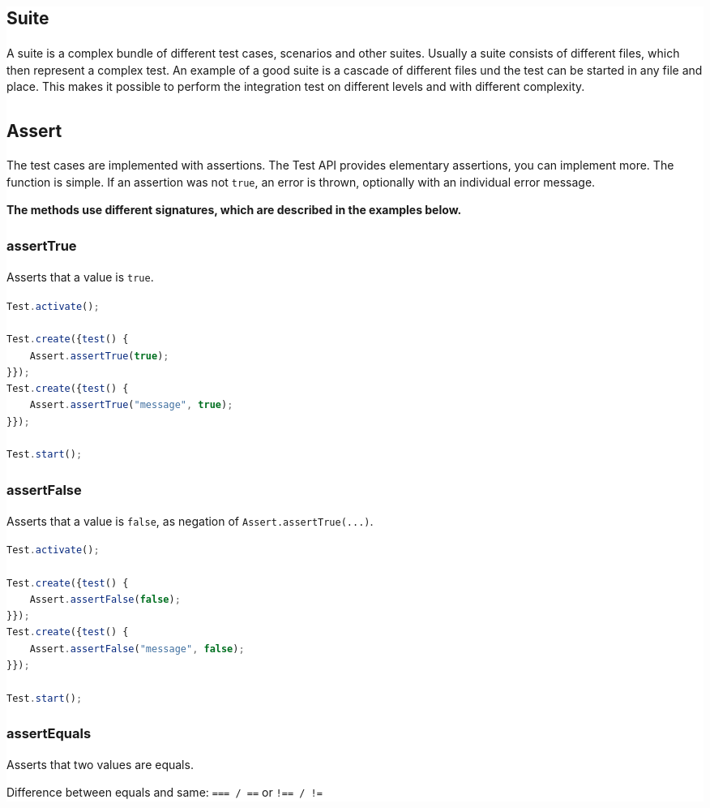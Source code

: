 
## Suite
A suite is a complex bundle of different test cases, scenarios and other suites.
Usually a suite consists of different files, which then represent a complex
test. An example of a good suite is a cascade of different files und the test
can be started in any file and place. This makes it possible to perform the
integration test on different levels and with different complexity.

## Assert
The test cases are implemented with assertions. The Test API provides elementary
assertions, you can implement more. The function is simple. If an assertion was
not `true`, an error is thrown, optionally with an individual error message.

__The methods use different signatures, which are described in the examples
below.__

### assertTrue
Asserts that a value is `true`.

```javascript
Test.activate();

Test.create({test() {
    Assert.assertTrue(true);
}});
Test.create({test() {
    Assert.assertTrue("message", true);
}});

Test.start();
```

### assertFalse
Asserts that a value is `false`, as negation of `Assert.assertTrue(...)`.

```javascript
Test.activate();

Test.create({test() {
    Assert.assertFalse(false);
}});
Test.create({test() {
    Assert.assertFalse("message", false);
}});

Test.start();
```

### assertEquals
Asserts that two values are equals.

Difference between equals and same: `=== / ==` or `!== / !=`
